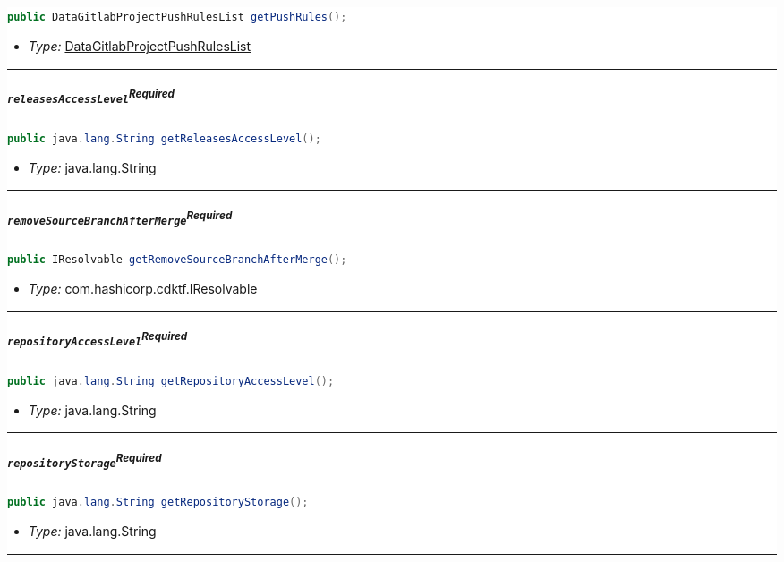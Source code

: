 ```java
public DataGitlabProjectPushRulesList getPushRules();
```

- *Type:* <a href="#@cdktf/provider-gitlab.dataGitlabProject.DataGitlabProjectPushRulesList">DataGitlabProjectPushRulesList</a>

---

##### `releasesAccessLevel`<sup>Required</sup> <a name="releasesAccessLevel" id="@cdktf/provider-gitlab.dataGitlabProject.DataGitlabProject.property.releasesAccessLevel"></a>

```java
public java.lang.String getReleasesAccessLevel();
```

- *Type:* java.lang.String

---

##### `removeSourceBranchAfterMerge`<sup>Required</sup> <a name="removeSourceBranchAfterMerge" id="@cdktf/provider-gitlab.dataGitlabProject.DataGitlabProject.property.removeSourceBranchAfterMerge"></a>

```java
public IResolvable getRemoveSourceBranchAfterMerge();
```

- *Type:* com.hashicorp.cdktf.IResolvable

---

##### `repositoryAccessLevel`<sup>Required</sup> <a name="repositoryAccessLevel" id="@cdktf/provider-gitlab.dataGitlabProject.DataGitlabProject.property.repositoryAccessLevel"></a>

```java
public java.lang.String getRepositoryAccessLevel();
```

- *Type:* java.lang.String

---

##### `repositoryStorage`<sup>Required</sup> <a name="repositoryStorage" id="@cdktf/provider-gitlab.dataGitlabProject.DataGitlabProject.property.repositoryStorage"></a>

```java
public java.lang.String getRepositoryStorage();
```

- *Type:* java.lang.String

---
